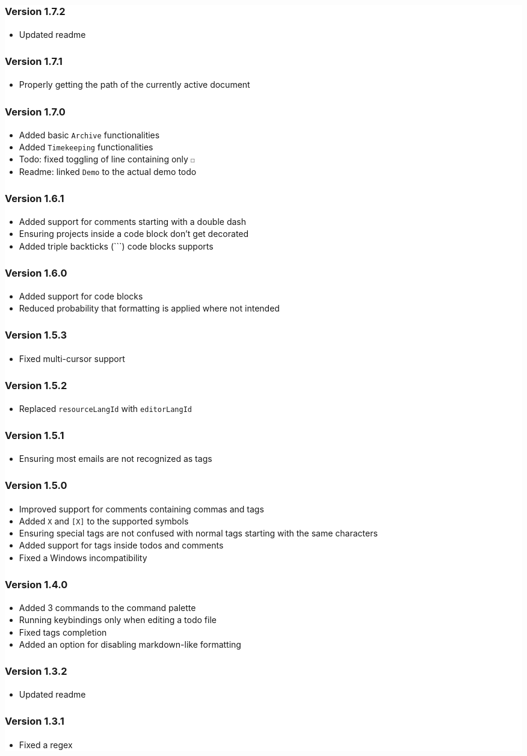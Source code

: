 ### Version 1.7.2
- Updated readme

### Version 1.7.1
- Properly getting the path of the currently active document

### Version 1.7.0
- Added basic `Archive` functionalities
- Added `Timekeeping` functionalities
- Todo: fixed toggling of line containing only `☐`
- Readme: linked `Demo` to the actual demo todo

### Version 1.6.1
- Added support for comments starting with a double dash
- Ensuring projects inside a code block don’t get decorated
- Added triple backticks (```) code blocks supports

### Version 1.6.0
- Added support for code blocks
- Reduced probability that formatting is applied where not intended

### Version 1.5.3
- Fixed multi-cursor support

### Version 1.5.2
- Replaced `resourceLangId` with `editorLangId`

### Version 1.5.1
- Ensuring most emails are not recognized as tags

### Version 1.5.0
- Improved support for comments containing commas and tags
- Added `X` and `[X]` to the supported symbols
- Ensuring special tags are not confused with normal tags starting with the same characters
- Added support for tags inside todos and comments
- Fixed a Windows incompatibility

### Version 1.4.0
- Added 3 commands to the command palette
- Running keybindings only when editing a todo file
- Fixed tags completion
- Added an option for disabling markdown-like formatting

### Version 1.3.2
- Updated readme

### Version 1.3.1
- Fixed a regex
